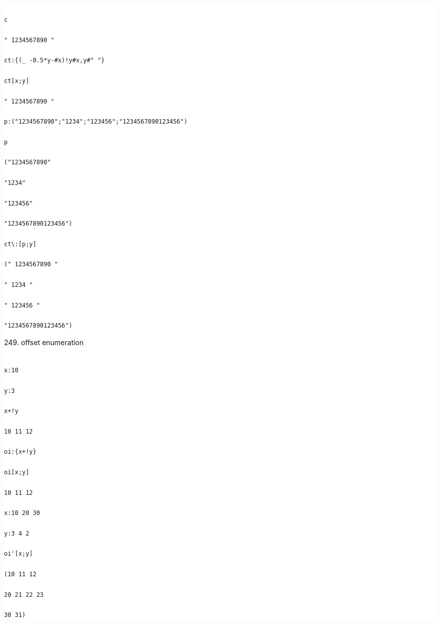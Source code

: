 ```

c

" 1234567890 "

ct:{(_ -0.5*y-#x)!y#x,y#" "}

ct[x;y]

" 1234567890 "

p:("1234567890";"1234";"123456";"1234567890123456")

p

("1234567890"

"1234"

"123456"

"1234567890123456")

ct\:[p;y]

(" 1234567890 "

" 1234 "

" 123456 "

"1234567890123456")

```

249\. offset enumeration

```

x:10

y:3

x+!y

10 11 12

oi:{x+!y}

oi[x;y]

10 11 12

x:10 20 30

y:3 4 2

oi'[x;y]

(10 11 12

20 21 22 23

30 31)
```
